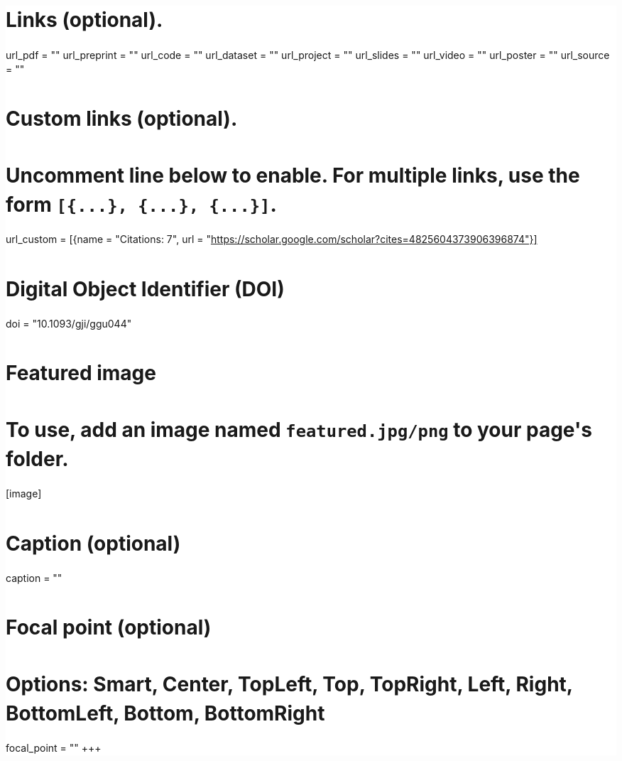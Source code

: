 # Links (optional).
url_pdf = ""
url_preprint = ""
url_code = ""
url_dataset = ""
url_project = ""
url_slides = ""
url_video = ""
url_poster = ""
url_source = ""

# Custom links (optional).
#   Uncomment line below to enable. For multiple links, use the form `[{...}, {...}, {...}]`.
url_custom = [{name = "Citations: 7", url = "https://scholar.google.com/scholar?cites=4825604373906396874"}]

# Digital Object Identifier (DOI)
doi = "10.1093/gji/ggu044"

# Featured image
# To use, add an image named `featured.jpg/png` to your page's folder.
[image]
  # Caption (optional)
  caption = ""

  # Focal point (optional)
  # Options: Smart, Center, TopLeft, Top, TopRight, Left, Right, BottomLeft, Bottom, BottomRight
  focal_point = ""
+++
